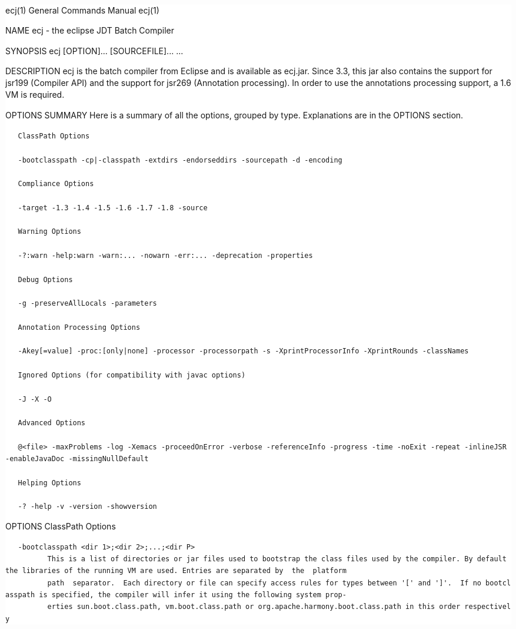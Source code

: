 ecj(1)                                                                                     General Commands Manual                                                                                     ecj(1)



NAME
       ecj - the eclipse JDT Batch Compiler

SYNOPSIS
       ecj [OPTION]... [SOURCEFILE]...  ...

DESCRIPTION
       ecj  is  the  batch compiler from Eclipse and is available as ecj.jar.  Since 3.3, this jar also contains the support for jsr199 (Compiler API) and the support for jsr269 (Annotation processing). In
       order to use the annotations processing support, a 1.6 VM is required.


OPTIONS SUMMARY
       Here is a summary of all the options, grouped by type.  Explanations are in the OPTIONS section.

       ClassPath Options

       -bootclasspath -cp|-classpath -extdirs -endorseddirs -sourcepath -d -encoding

       Compliance Options

       -target -1.3 -1.4 -1.5 -1.6 -1.7 -1.8 -source

       Warning Options

       -?:warn -help:warn -warn:... -nowarn -err:... -deprecation -properties

       Debug Options

       -g -preserveAllLocals -parameters

       Annotation Processing Options

       -Akey[=value] -proc:[only|none] -processor -processorpath -s -XprintProcessorInfo -XprintRounds -classNames

       Ignored Options (for compatibility with javac options)

       -J -X -O

       Advanced Options

       @<file> -maxProblems -log -Xemacs -proceedOnError -verbose -referenceInfo -progress -time -noExit -repeat -inlineJSR -enableJavaDoc -missingNullDefault

       Helping Options

       -? -help -v -version -showversion


OPTIONS
       ClassPath Options


       -bootclasspath <dir 1>;<dir 2>;...;<dir P>
              This is a list of directories or jar files used to bootstrap the class files used by the compiler. By default the libraries of the running VM are used. Entries are separated by  the  platform
              path  separator.  Each directory or file can specify access rules for types between '[' and ']'.  If no bootclasspath is specified, the compiler will infer it using the following system prop‐
              erties sun.boot.class.path, vm.boot.class.path or org.apache.harmony.boot.class.path in this order respectively
